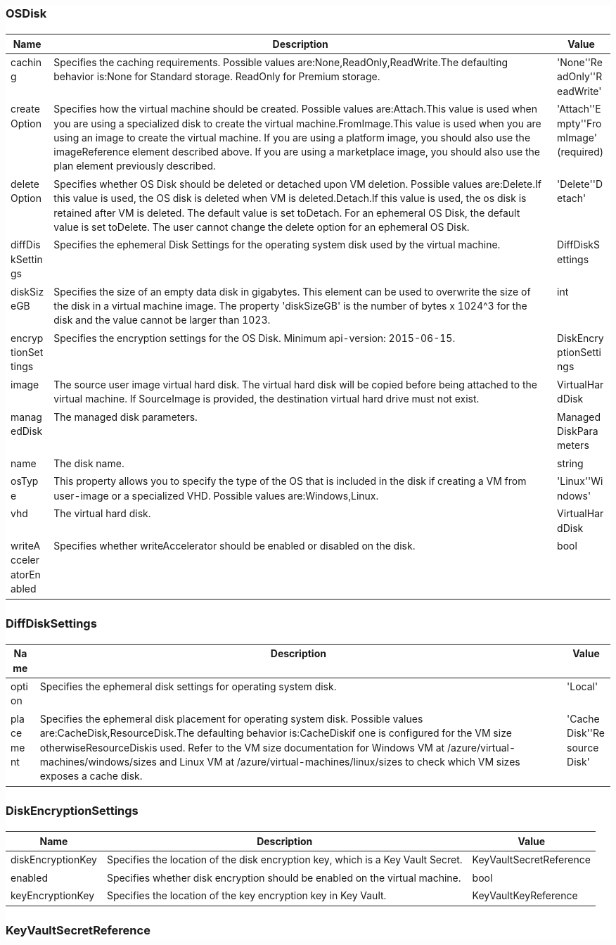 
### OSDisk

| Name | Description | Value |
|-|-|-|
| caching | Specifies the caching requirements. Possible values are:None,ReadOnly,ReadWrite.The defaulting behavior is:None for Standard storage. ReadOnly for Premium storage. | 'None''ReadOnly''ReadWrite' |
| createOption | Specifies how the virtual machine should be created. Possible values are:Attach.This value is used when you are using a specialized disk to create the virtual machine.FromImage.This value is used when you are using an image to create the virtual machine. If you are using a platform image, you should also use the imageReference element described above. If you are using a marketplace image, you should also use the plan element previously described. | 'Attach''Empty''FromImage' (required) |
| deleteOption | Specifies whether OS Disk should be deleted or detached upon VM deletion. Possible values are:Delete.If this value is used, the OS disk is deleted when VM is deleted.Detach.If this value is used, the os disk is retained after VM is deleted. The default value is set toDetach. For an ephemeral OS Disk, the default value is set toDelete. The user cannot change the delete option for an ephemeral OS Disk. | 'Delete''Detach' |
| diffDiskSettings | Specifies the ephemeral Disk Settings for the operating system disk used by the virtual machine. | DiffDiskSettings |
| diskSizeGB | Specifies the size of an empty data disk in gigabytes. This element can be used to overwrite the size of the disk in a virtual machine image. The property 'diskSizeGB' is the number of bytes x 1024^3 for the disk and the value cannot be larger than 1023. | int |
| encryptionSettings | Specifies the encryption settings for the OS Disk. Minimum api-version: 2015-06-15. | DiskEncryptionSettings |
| image | The source user image virtual hard disk. The virtual hard disk will be copied before being attached to the virtual machine. If SourceImage is provided, the destination virtual hard drive must not exist. | VirtualHardDisk |
| managedDisk | The managed disk parameters. | ManagedDiskParameters |
| name | The disk name. | string |
| osType | This property allows you to specify the type of the OS that is included in the disk if creating a VM from user-image or a specialized VHD. Possible values are:Windows,Linux. | 'Linux''Windows' |
| vhd | The virtual hard disk. | VirtualHardDisk |
| writeAcceleratorEnabled | Specifies whether writeAccelerator should be enabled or disabled on the disk. | bool |


### DiffDiskSettings

| Name | Description | Value |
|-|-|-|
| option | Specifies the ephemeral disk settings for operating system disk. | 'Local' |
| placement | Specifies the ephemeral disk placement for operating system disk. Possible values are:CacheDisk,ResourceDisk.The defaulting behavior is:CacheDiskif one is configured for the VM size otherwiseResourceDiskis used. Refer to the VM size documentation for Windows VM at /azure/virtual-machines/windows/sizes and Linux VM at /azure/virtual-machines/linux/sizes to check which VM sizes exposes a cache disk. | 'CacheDisk''ResourceDisk' |


### DiskEncryptionSettings

| Name | Description | Value |
|-|-|-|
| diskEncryptionKey | Specifies the location of the disk encryption key, which is a Key Vault Secret. | KeyVaultSecretReference |
| enabled | Specifies whether disk encryption should be enabled on the virtual machine. | bool |
| keyEncryptionKey | Specifies the location of the key encryption key in Key Vault. | KeyVaultKeyReference |


### KeyVaultSecretReference
